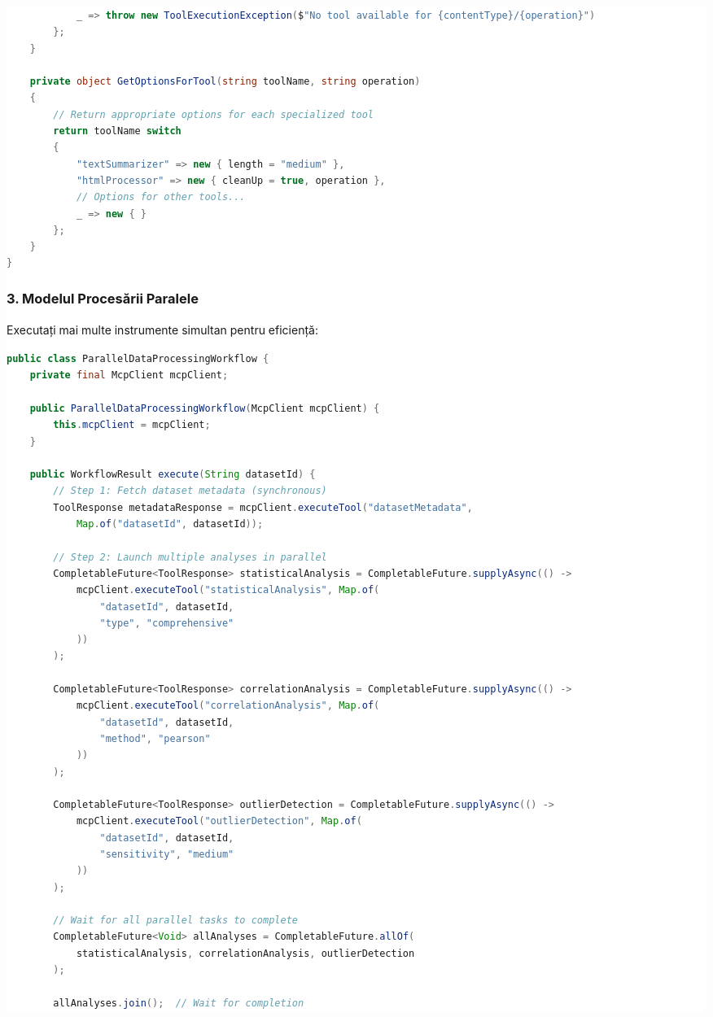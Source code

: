 ```csharp
            _ => throw new ToolExecutionException($"No tool available for {contentType}/{operation}")
        };
    }
    
    private object GetOptionsForTool(string toolName, string operation)
    {
        // Return appropriate options for each specialized tool
        return toolName switch
        {
            "textSummarizer" => new { length = "medium" },
            "htmlProcessor" => new { cleanUp = true, operation },
            // Options for other tools...
            _ => new { }
        };
    }
}
```

### 3. Modelul Procesării Paralele

Executați mai multe instrumente simultan pentru eficiență:

```java
public class ParallelDataProcessingWorkflow {
    private final McpClient mcpClient;
    
    public ParallelDataProcessingWorkflow(McpClient mcpClient) {
        this.mcpClient = mcpClient;
    }
    
    public WorkflowResult execute(String datasetId) {
        // Step 1: Fetch dataset metadata (synchronous)
        ToolResponse metadataResponse = mcpClient.executeTool("datasetMetadata", 
            Map.of("datasetId", datasetId));
        
        // Step 2: Launch multiple analyses in parallel
        CompletableFuture<ToolResponse> statisticalAnalysis = CompletableFuture.supplyAsync(() ->
            mcpClient.executeTool("statisticalAnalysis", Map.of(
                "datasetId", datasetId,
                "type", "comprehensive"
            ))
        );
        
        CompletableFuture<ToolResponse> correlationAnalysis = CompletableFuture.supplyAsync(() ->
            mcpClient.executeTool("correlationAnalysis", Map.of(
                "datasetId", datasetId,
                "method", "pearson"
            ))
        );
        
        CompletableFuture<ToolResponse> outlierDetection = CompletableFuture.supplyAsync(() ->
            mcpClient.executeTool("outlierDetection", Map.of(
                "datasetId", datasetId,
                "sensitivity", "medium"
            ))
        );
        
        // Wait for all parallel tasks to complete
        CompletableFuture<Void> allAnalyses = CompletableFuture.allOf(
            statisticalAnalysis, correlationAnalysis, outlierDetection
        );
        
        allAnalyses.join();  // Wait for completion
```